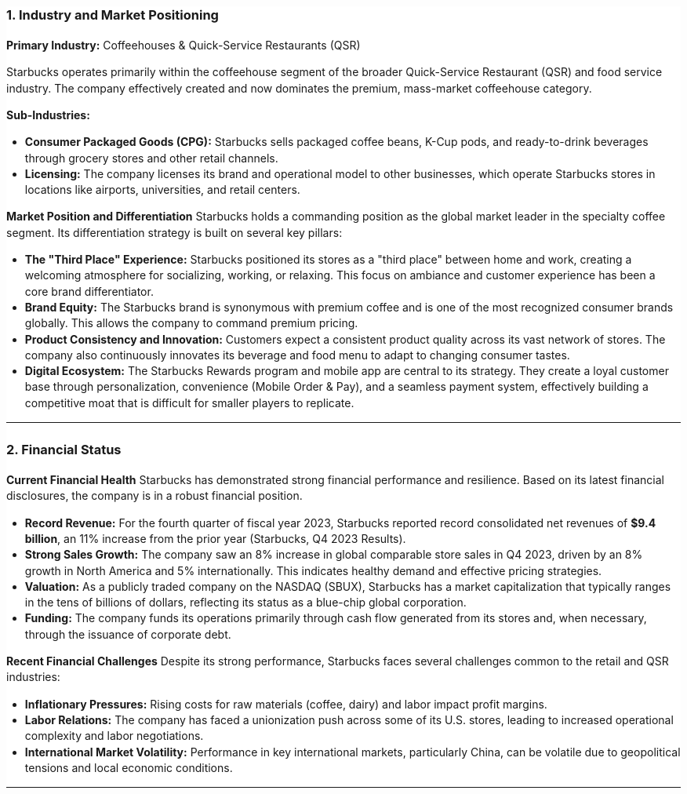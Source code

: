 
### **1. Industry and Market Positioning**

**Primary Industry:** Coffeehouses & Quick-Service Restaurants (QSR)

Starbucks operates primarily within the coffeehouse segment of the broader Quick-Service Restaurant (QSR) and food service industry. The company effectively created and now dominates the premium, mass-market coffeehouse category.

**Sub-Industries:**
*   **Consumer Packaged Goods (CPG):** Starbucks sells packaged coffee beans, K-Cup pods, and ready-to-drink beverages through grocery stores and other retail channels.
*   **Licensing:** The company licenses its brand and operational model to other businesses, which operate Starbucks stores in locations like airports, universities, and retail centers.

**Market Position and Differentiation**
Starbucks holds a commanding position as the global market leader in the specialty coffee segment. Its differentiation strategy is built on several key pillars:

*   **The "Third Place" Experience:** Starbucks positioned its stores as a "third place" between home and work, creating a welcoming atmosphere for socializing, working, or relaxing. This focus on ambiance and customer experience has been a core brand differentiator.
*   **Brand Equity:** The Starbucks brand is synonymous with premium coffee and is one of the most recognized consumer brands globally. This allows the company to command premium pricing.
*   **Product Consistency and Innovation:** Customers expect a consistent product quality across its vast network of stores. The company also continuously innovates its beverage and food menu to adapt to changing consumer tastes.
*   **Digital Ecosystem:** The Starbucks Rewards program and mobile app are central to its strategy. They create a loyal customer base through personalization, convenience (Mobile Order & Pay), and a seamless payment system, effectively building a competitive moat that is difficult for smaller players to replicate.

---

### **2. Financial Status**

**Current Financial Health**
Starbucks has demonstrated strong financial performance and resilience. Based on its latest financial disclosures, the company is in a robust financial position.

*   **Record Revenue:** For the fourth quarter of fiscal year 2023, Starbucks reported record consolidated net revenues of **$9.4 billion**, an 11% increase from the prior year (Starbucks, Q4 2023 Results).
*   **Strong Sales Growth:** The company saw an 8% increase in global comparable store sales in Q4 2023, driven by an 8% growth in North America and 5% internationally. This indicates healthy demand and effective pricing strategies.
*   **Valuation:** As a publicly traded company on the NASDAQ (SBUX), Starbucks has a market capitalization that typically ranges in the tens of billions of dollars, reflecting its status as a blue-chip global corporation.
*   **Funding:** The company funds its operations primarily through cash flow generated from its stores and, when necessary, through the issuance of corporate debt.

**Recent Financial Challenges**
Despite its strong performance, Starbucks faces several challenges common to the retail and QSR industries:
*   **Inflationary Pressures:** Rising costs for raw materials (coffee, dairy) and labor impact profit margins.
*   **Labor Relations:** The company has faced a unionization push across some of its U.S. stores, leading to increased operational complexity and labor negotiations.
*   **International Market Volatility:** Performance in key international markets, particularly China, can be volatile due to geopolitical tensions and local economic conditions.

---